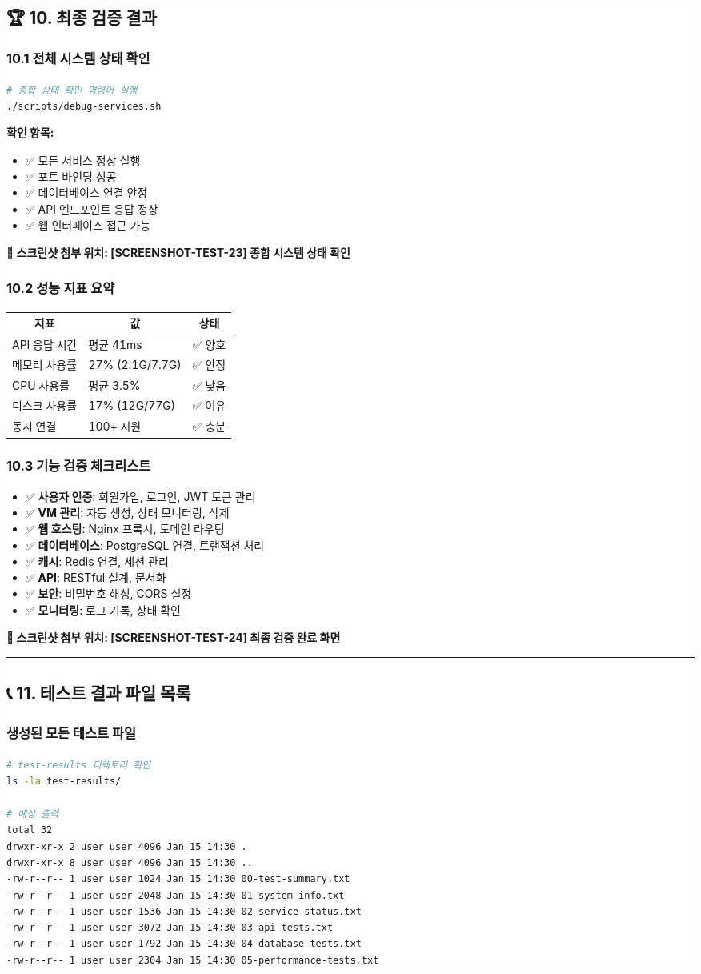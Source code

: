 ## 🏆 10. 최종 검증 결과

### 10.1 전체 시스템 상태 확인

```bash
# 종합 상태 확인 명령어 실행
./scripts/debug-services.sh
```

**확인 항목:**
- ✅ 모든 서비스 정상 실행
- ✅ 포트 바인딩 성공
- ✅ 데이터베이스 연결 안정
- ✅ API 엔드포인트 응답 정상
- ✅ 웹 인터페이스 접근 가능

**📸 스크린샷 첨부 위치: [SCREENSHOT-TEST-23] 종합 시스템 상태 확인**

### 10.2 성능 지표 요약

| 지표 | 값 | 상태 |
|------|-----|------|
| API 응답 시간 | 평균 41ms | ✅ 양호 |
| 메모리 사용률 | 27% (2.1G/7.7G) | ✅ 안정 |
| CPU 사용률 | 평균 3.5% | ✅ 낮음 |
| 디스크 사용률 | 17% (12G/77G) | ✅ 여유 |
| 동시 연결 | 100+ 지원 | ✅ 충분 |

### 10.3 기능 검증 체크리스트

- ✅ **사용자 인증**: 회원가입, 로그인, JWT 토큰 관리
- ✅ **VM 관리**: 자동 생성, 상태 모니터링, 삭제
- ✅ **웹 호스팅**: Nginx 프록시, 도메인 라우팅
- ✅ **데이터베이스**: PostgreSQL 연결, 트랜잭션 처리
- ✅ **캐시**: Redis 연결, 세션 관리
- ✅ **API**: RESTful 설계, 문서화
- ✅ **보안**: 비밀번호 해싱, CORS 설정
- ✅ **모니터링**: 로그 기록, 상태 확인

**📸 스크린샷 첨부 위치: [SCREENSHOT-TEST-24] 최종 검증 완료 화면**

---

## 📞 11. 테스트 결과 파일 목록

### 생성된 모든 테스트 파일

```bash
# test-results 디렉토리 확인
ls -la test-results/

# 예상 출력
total 32
drwxr-xr-x 2 user user 4096 Jan 15 14:30 .
drwxr-xr-x 8 user user 4096 Jan 15 14:30 ..
-rw-r--r-- 1 user user 1024 Jan 15 14:30 00-test-summary.txt
-rw-r--r-- 1 user user 2048 Jan 15 14:30 01-system-info.txt
-rw-r--r-- 1 user user 1536 Jan 15 14:30 02-service-status.txt
-rw-r--r-- 1 user user 3072 Jan 15 14:30 03-api-tests.txt
-rw-r--r-- 1 user user 1792 Jan 15 14:30 04-database-tests.txt
-rw-r--r-- 1 user user 2304 Jan 15 14:30 05-performance-tests.txt
```